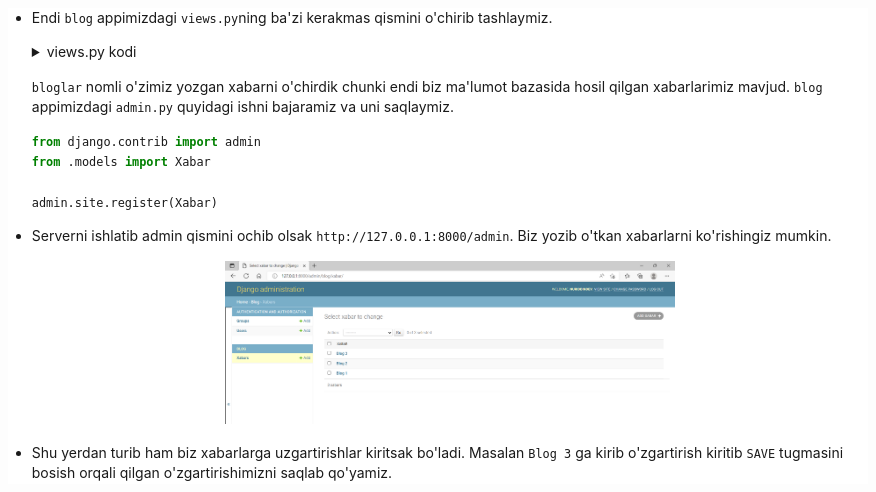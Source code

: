 - Endi `blog` appimizdagi `views.py`ning ba'zi kerakmas qismini o'chirib tashlaymiz.

  <details><summary>views.py kodi</summary></details>

  `bloglar` nomli o'zimiz yozgan xabarni o'chirdik chunki endi biz ma'lumot bazasida hosil qilgan xabarlarimiz mavjud.
  `blog`appimizdagi `admin.py` quyidagi ishni bajaramiz va uni saqlaymiz.
  
    ```python
    from django.contrib import admin
    from .models import Xabar
    
    admin.site.register(Xabar)
    ```

- Serverni ishlatib admin qismini ochib olsak `http://127.0.0.1:8000/admin`. Biz yozib o'tkan xabarlarni 
ko'rishingiz mumkin.

  <p align="center">
      <img src="./image/xabarlar_admin.png" width="450">
  </p>

- Shu yerdan turib ham biz xabarlarga uzgartirishlar kiritsak bo'ladi. Masalan `Blog 3` ga kirib o'zgartirish 
  kiritib `SAVE` tugmasini bosish orqali qilgan o'zgartirishimizni saqlab qo'yamiz.

  <p align="center">